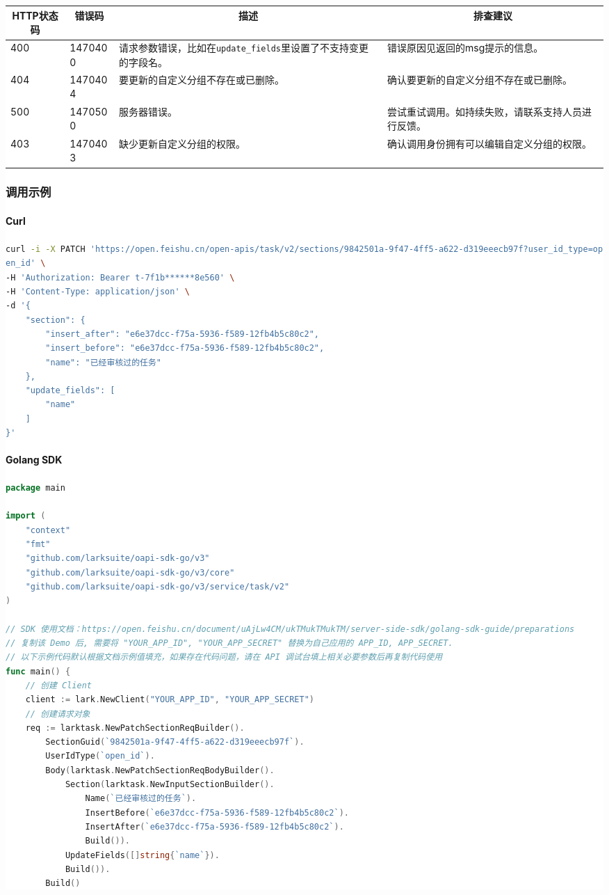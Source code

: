 | HTTP状态码 | 错误码 | 描述 | 排查建议 |
| ---------- | ------ | ---- | -------- |
| 400 | 1470400 | 请求参数错误，比如在`update_fields`里设置了不支持变更的字段名。 | 错误原因见返回的msg提示的信息。 |
| 404 | 1470404 | 要更新的自定义分组不存在或已删除。 | 确认要更新的自定义分组不存在或已删除。 |
| 500 | 1470500 | 服务器错误。 | 尝试重试调用。如持续失败，请联系支持人员进行反馈。 |
| 403 | 1470403 | 缺少更新自定义分组的权限。 | 确认调用身份拥有可以编辑自定义分组的权限。 |

### 调用示例

#### Curl

```bash
curl -i -X PATCH 'https://open.feishu.cn/open-apis/task/v2/sections/9842501a-9f47-4ff5-a622-d319eeecb97f?user_id_type=open_id' \
-H 'Authorization: Bearer t-7f1b******8e560' \
-H 'Content-Type: application/json' \
-d '{
	"section": {
		"insert_after": "e6e37dcc-f75a-5936-f589-12fb4b5c80c2",
		"insert_before": "e6e37dcc-f75a-5936-f589-12fb4b5c80c2",
		"name": "已经审核过的任务"
	},
	"update_fields": [
		"name"
	]
}'
```

#### Golang SDK

```go
package main

import (
	"context"
	"fmt"
	"github.com/larksuite/oapi-sdk-go/v3"
	"github.com/larksuite/oapi-sdk-go/v3/core"
	"github.com/larksuite/oapi-sdk-go/v3/service/task/v2"
)

// SDK 使用文档：https://open.feishu.cn/document/uAjLw4CM/ukTMukTMukTM/server-side-sdk/golang-sdk-guide/preparations
// 复制该 Demo 后, 需要将 "YOUR_APP_ID", "YOUR_APP_SECRET" 替换为自己应用的 APP_ID, APP_SECRET.
// 以下示例代码默认根据文档示例值填充，如果存在代码问题，请在 API 调试台填上相关必要参数后再复制代码使用
func main() {
	// 创建 Client
	client := lark.NewClient("YOUR_APP_ID", "YOUR_APP_SECRET")
	// 创建请求对象
	req := larktask.NewPatchSectionReqBuilder().
		SectionGuid(`9842501a-9f47-4ff5-a622-d319eeecb97f`).
		UserIdType(`open_id`).
		Body(larktask.NewPatchSectionReqBodyBuilder().
			Section(larktask.NewInputSectionBuilder().
				Name(`已经审核过的任务`).
				InsertBefore(`e6e37dcc-f75a-5936-f589-12fb4b5c80c2`).
				InsertAfter(`e6e37dcc-f75a-5936-f589-12fb4b5c80c2`).
				Build()).
			UpdateFields([]string{`name`}).
			Build()).
		Build()

```